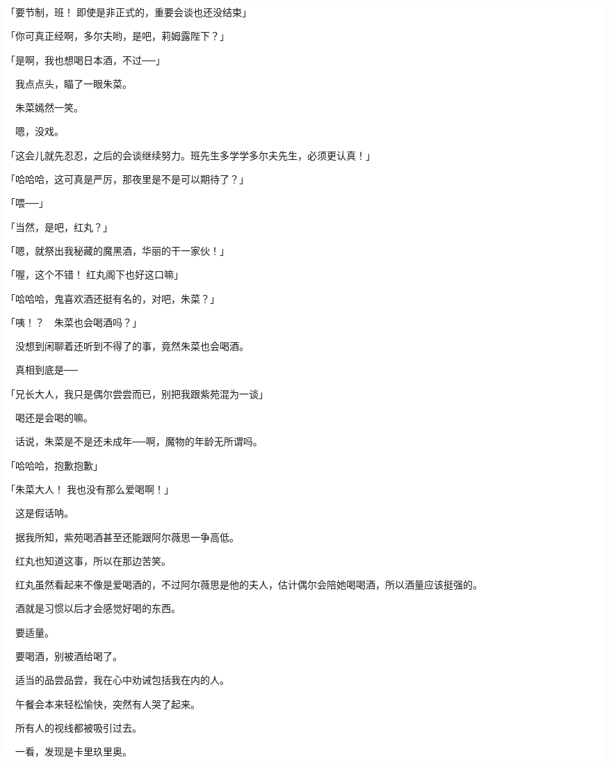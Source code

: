 「要节制，班！ 即使是非正式的，重要会谈也还没结束」

「你可真正经啊，多尔夫哟，是吧，莉姆露陛下？」

「是啊，我也想喝日本酒，不过──」

　我点点头，瞄了一眼朱菜。

　朱菜嫣然一笑。

　嗯，没戏。

「这会儿就先忍忍，之后的会谈继续努力。班先生多学学多尔夫先生，必须更认真！」

「哈哈哈，这可真是严厉，那夜里是不是可以期待了？」

「喂──」

「当然，是吧，红丸？」

「嗯，就祭出我秘藏的魔黑酒，华丽的干一家伙！」

「喔，这个不错！ 红丸阁下也好这口嘛」

「哈哈哈，鬼喜欢酒还挺有名的，对吧，朱菜？」

「咦！？　朱菜也会喝酒吗？」

　没想到闲聊着还听到不得了的事，竟然朱菜也会喝酒。

　真相到底是──

「兄长大人，我只是偶尔尝尝而已，别把我跟紫苑混为一谈」

　喝还是会喝的嘛。

　话说，朱菜是不是还未成年──啊，魔物的年龄无所谓吗。

「哈哈哈，抱歉抱歉」

「朱菜大人！ 我也没有那么爱喝啊！」

　这是假话呐。

　据我所知，紫苑喝酒甚至还能跟阿尔薇思一争高低。

　红丸也知道这事，所以在那边苦笑。

　红丸虽然看起来不像是爱喝酒的，不过阿尔薇思是他的夫人，估计偶尔会陪她喝喝酒，所以酒量应该挺强的。

　酒就是习惯以后才会感觉好喝的东西。

　要适量。

　要喝酒，别被酒给喝了。

　适当的品尝品尝，我在心中劝诫包括我在内的人。





　午餐会本来轻松愉快，突然有人哭了起来。

　所有人的视线都被吸引过去。

　一看，发现是卡里玖里奥。
